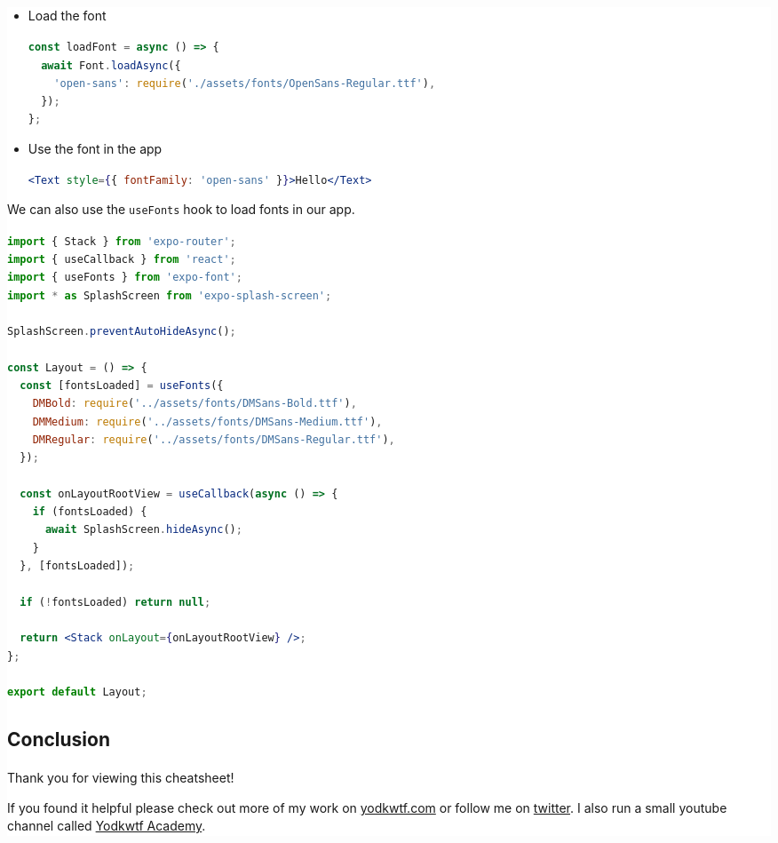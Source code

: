 - Load the font

  ```jsx
  const loadFont = async () => {
    await Font.loadAsync({
      'open-sans': require('./assets/fonts/OpenSans-Regular.ttf'),
    });
  };
  ```

- Use the font in the app

  ```jsx
  <Text style={{ fontFamily: 'open-sans' }}>Hello</Text>
  ```

We can also use the `useFonts` hook to load fonts in our app.

```jsx
import { Stack } from 'expo-router';
import { useCallback } from 'react';
import { useFonts } from 'expo-font';
import * as SplashScreen from 'expo-splash-screen';

SplashScreen.preventAutoHideAsync();

const Layout = () => {
  const [fontsLoaded] = useFonts({
    DMBold: require('../assets/fonts/DMSans-Bold.ttf'),
    DMMedium: require('../assets/fonts/DMSans-Medium.ttf'),
    DMRegular: require('../assets/fonts/DMSans-Regular.ttf'),
  });

  const onLayoutRootView = useCallback(async () => {
    if (fontsLoaded) {
      await SplashScreen.hideAsync();
    }
  }, [fontsLoaded]);

  if (!fontsLoaded) return null;

  return <Stack onLayout={onLayoutRootView} />;
};

export default Layout;
```

## Conclusion

Thank you for viewing this cheatsheet!

If you found it helpful please check out more of my work on [yodkwtf.com](https://yodkwtf.com) or follow me on [twitter](https://twitter.com/yodkwtf).
I also run a small youtube channel called [Yodkwtf Academy](https://youtube.com/yodkwtf).
